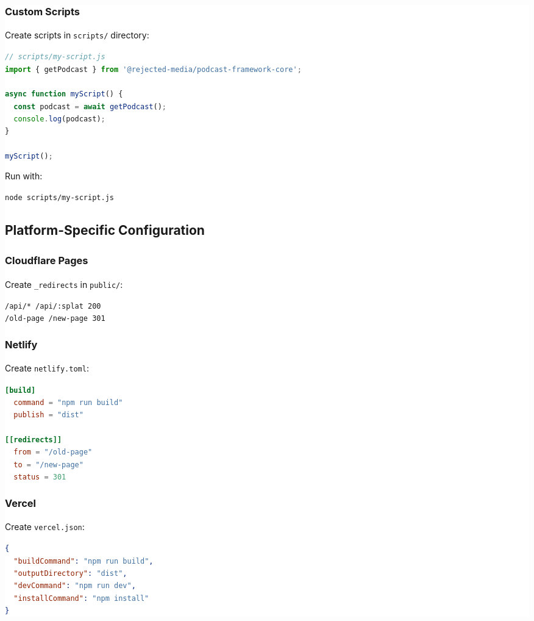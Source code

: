 ### Custom Scripts

Create scripts in `scripts/` directory:

```javascript
// scripts/my-script.js
import { getPodcast } from '@rejected-media/podcast-framework-core';

async function myScript() {
  const podcast = await getPodcast();
  console.log(podcast);
}

myScript();
```

Run with:
```bash
node scripts/my-script.js
```

## Platform-Specific Configuration

### Cloudflare Pages

Create `_redirects` in `public/`:

```
/api/* /api/:splat 200
/old-page /new-page 301
```

### Netlify

Create `netlify.toml`:

```toml
[build]
  command = "npm run build"
  publish = "dist"

[[redirects]]
  from = "/old-page"
  to = "/new-page"
  status = 301
```

### Vercel

Create `vercel.json`:

```json
{
  "buildCommand": "npm run build",
  "outputDirectory": "dist",
  "devCommand": "npm run dev",
  "installCommand": "npm install"
}
```
